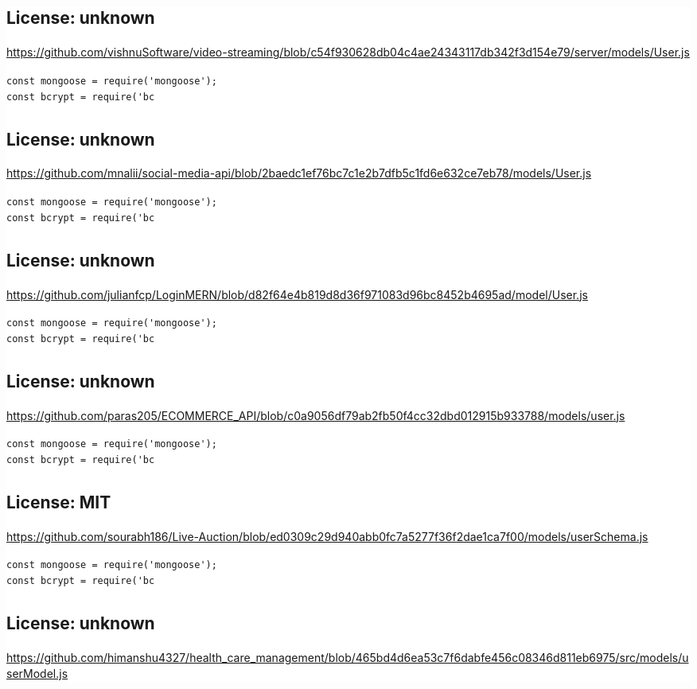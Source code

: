 
## License: unknown
https://github.com/vishnuSoftware/video-streaming/blob/c54f930628db04c4ae24343117db342f3d154e79/server/models/User.js

```
const mongoose = require('mongoose');
const bcrypt = require('bc
```


## License: unknown
https://github.com/mnalii/social-media-api/blob/2baedc1ef76bc7c1e2b7dfb5c1fd6e632ce7eb78/models/User.js

```
const mongoose = require('mongoose');
const bcrypt = require('bc
```


## License: unknown
https://github.com/julianfcp/LoginMERN/blob/d82f64e4b819d8d36f971083d96bc8452b4695ad/model/User.js

```
const mongoose = require('mongoose');
const bcrypt = require('bc
```


## License: unknown
https://github.com/paras205/ECOMMERCE_API/blob/c0a9056df79ab2fb50f4cc32dbd012915b933788/models/user.js

```
const mongoose = require('mongoose');
const bcrypt = require('bc
```


## License: MIT
https://github.com/sourabh186/Live-Auction/blob/ed0309c29d940abb0fc7a5277f36f2dae1ca7f00/models/userSchema.js

```
const mongoose = require('mongoose');
const bcrypt = require('bc
```


## License: unknown
https://github.com/himanshu4327/health_care_management/blob/465bd4d6ea53c7f6dabfe456c08346d811eb6975/src/models/userModel.js
